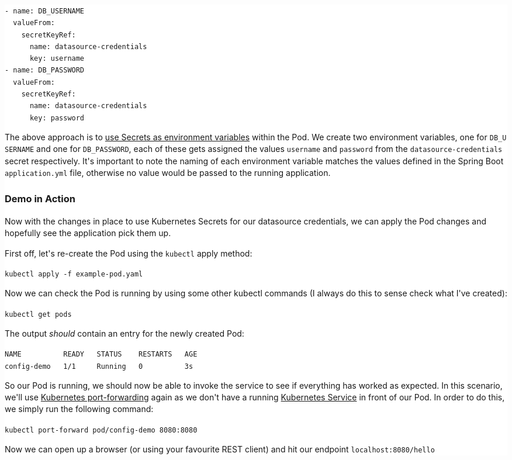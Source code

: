 ```
- name: DB_USERNAME
  valueFrom:
    secretKeyRef:
      name: datasource-credentials
      key: username
- name: DB_PASSWORD
  valueFrom:
    secretKeyRef:
      name: datasource-credentials
      key: password
```

The above approach is to [use Secrets as environment variables](https://kubernetes.io/docs/concepts/configuration/secret/#using-secrets-as-environment-variables) within the Pod. We create two environment variables, one for `DB_USERNAME` and one for `DB_PASSWORD`, each of these gets assigned the values `username` and `password` from the `datasource-credentials` secret respectively. It's important to note the naming of each environment variable matches the values defined in the Spring Boot `application.yml` file, otherwise no value would be passed to the running application. 

### Demo in Action

Now with the changes in place to use Kubernetes Secrets for our datasource credentials, we can apply the Pod changes and hopefully see the application pick them up. 

First off, let's re-create the Pod using the `kubectl` apply method:

```
kubectl apply -f example-pod.yaml
```

Now we can check the Pod is running by using some other kubectl commands (I always do this to sense check what I've created):

```
kubectl get pods
```

The output *should* contain an entry for the newly created Pod:

```
NAME          READY   STATUS    RESTARTS   AGE
config-demo   1/1     Running   0          3s
```

So our Pod is running, we should now be able to invoke the service to see if everything has worked as expected. In this scenario, we'll use [Kubernetes port-forwarding](https://kubernetes.io/docs/tasks/access-application-cluster/port-forward-access-application-cluster/) again as we don't have a running [Kubernetes Service](https://kubernetes.io/docs/concepts/services-networking/service/) in front of our Pod. In order to do this, we simply run the following command:

```
kubectl port-forward pod/config-demo 8080:8080
``` 

Now we can open up a browser (or using your favourite REST client) and hit our endpoint `localhost:8080/hello`

